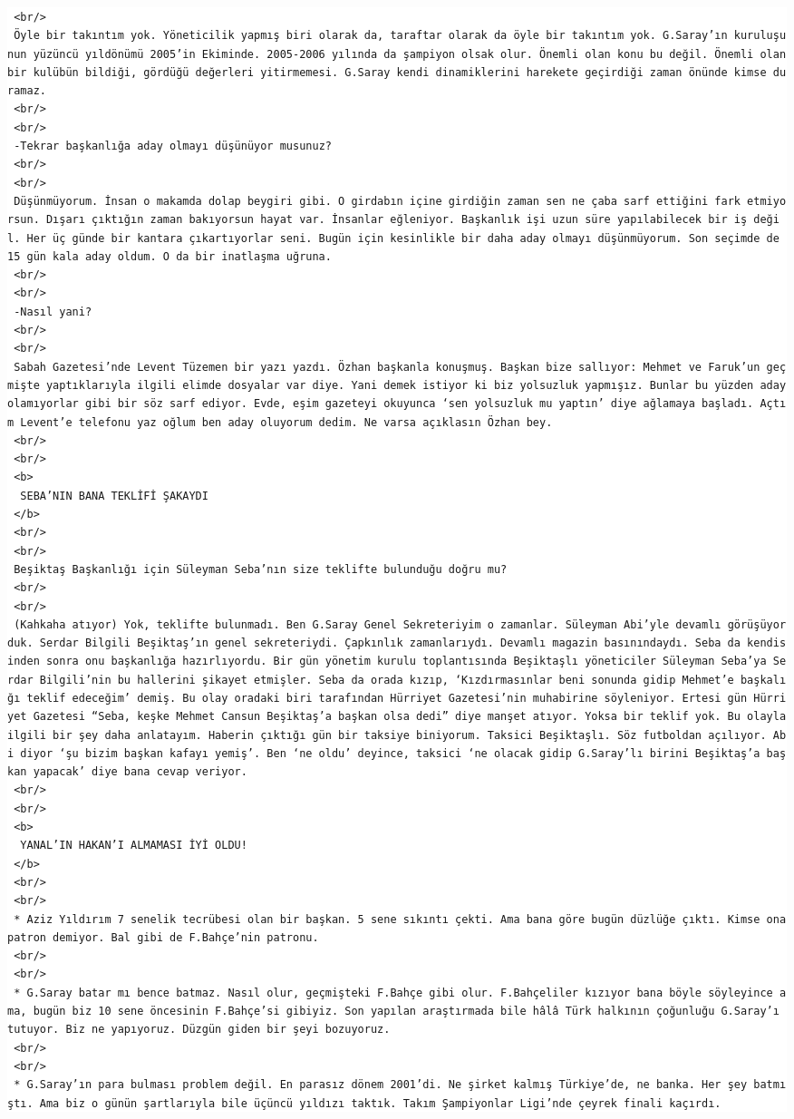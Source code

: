      <br/>
     Öyle bir takıntım yok. Yöneticilik yapmış biri olarak da, taraftar olarak da öyle bir takıntım yok. G.Saray’ın kuruluşunun yüzüncü yıldönümü 2005’in Ekiminde. 2005-2006 yılında da şampiyon olsak olur. Önemli olan konu bu değil. Önemli olan bir kulübün bildiği, gördüğü değerleri yitirmemesi. G.Saray kendi dinamiklerini harekete geçirdiği zaman önünde kimse duramaz.
     <br/>
     <br/>
     -Tekrar başkanlığa aday olmayı düşünüyor musunuz?
     <br/>
     <br/>
     Düşünmüyorum. İnsan o makamda dolap beygiri gibi. O girdabın içine girdiğin zaman sen ne çaba sarf ettiğini fark etmiyorsun. Dışarı çıktığın zaman bakıyorsun hayat var. İnsanlar eğleniyor. Başkanlık işi uzun süre yapılabilecek bir iş değil. Her üç günde bir kantara çıkartıyorlar seni. Bugün için kesinlikle bir daha aday olmayı düşünmüyorum. Son seçimde de 15 gün kala aday oldum. O da bir inatlaşma uğruna.
     <br/>
     <br/>
     -Nasıl yani?
     <br/>
     <br/>
     Sabah Gazetesi’nde Levent Tüzemen bir yazı yazdı. Özhan başkanla konuşmuş. Başkan bize sallıyor: Mehmet ve Faruk’un geçmişte yaptıklarıyla ilgili elimde dosyalar var diye. Yani demek istiyor ki biz yolsuzluk yapmışız. Bunlar bu yüzden aday olamıyorlar gibi bir söz sarf ediyor. Evde, eşim gazeteyi okuyunca ‘sen yolsuzluk mu yaptın’ diye ağlamaya başladı. Açtım Levent’e telefonu yaz oğlum ben aday oluyorum dedim. Ne varsa açıklasın Özhan bey.
     <br/>
     <br/>
     <b>
      SEBA’NIN BANA TEKLİFİ ŞAKAYDI
     </b>
     <br/>
     <br/>
     Beşiktaş Başkanlığı için Süleyman Seba’nın size teklifte bulunduğu doğru mu?
     <br/>
     <br/>
     (Kahkaha atıyor) Yok, teklifte bulunmadı. Ben G.Saray Genel Sekreteriyim o zamanlar. Süleyman Abi’yle devamlı görüşüyorduk. Serdar Bilgili Beşiktaş’ın genel sekreteriydi. Çapkınlık zamanlarıydı. Devamlı magazin basınındaydı. Seba da kendisinden sonra onu başkanlığa hazırlıyordu. Bir gün yönetim kurulu toplantısında Beşiktaşlı yöneticiler Süleyman Seba’ya Serdar Bilgili’nin bu hallerini şikayet etmişler. Seba da orada kızıp, ‘Kızdırmasınlar beni sonunda gidip Mehmet’e başkalığı teklif edeceğim’ demiş. Bu olay oradaki biri tarafından Hürriyet Gazetesi’nin muhabirine söyleniyor. Ertesi gün Hürriyet Gazetesi “Seba, keşke Mehmet Cansun Beşiktaş’a başkan olsa dedi” diye manşet atıyor. Yoksa bir teklif yok. Bu olayla ilgili bir şey daha anlatayım. Haberin çıktığı gün bir taksiye biniyorum. Taksici Beşiktaşlı. Söz futboldan açılıyor. Abi diyor ‘şu bizim başkan kafayı yemiş’. Ben ‘ne oldu’ deyince, taksici ‘ne olacak gidip G.Saray’lı birini Beşiktaş’a başkan yapacak’ diye bana cevap veriyor.
     <br/>
     <br/>
     <b>
      YANAL’IN HAKAN’I ALMAMASI İYİ OLDU!
     </b>
     <br/>
     <br/>
     * Aziz Yıldırım 7 senelik tecrübesi olan bir başkan. 5 sene sıkıntı çekti. Ama bana göre bugün düzlüğe çıktı. Kimse ona patron demiyor. Bal gibi de F.Bahçe’nin patronu.
     <br/>
     <br/>
     * G.Saray batar mı bence batmaz. Nasıl olur, geçmişteki F.Bahçe gibi olur. F.Bahçeliler kızıyor bana böyle söyleyince ama, bugün biz 10 sene öncesinin F.Bahçe’si gibiyiz. Son yapılan araştırmada bile hâlâ Türk halkının çoğunluğu G.Saray’ı tutuyor. Biz ne yapıyoruz. Düzgün giden bir şeyi bozuyoruz.
     <br/>
     <br/>
     * G.Saray’ın para bulması problem değil. En parasız dönem 2001’di. Ne şirket kalmış Türkiye’de, ne banka. Her şey batmıştı. Ama biz o günün şartlarıyla bile üçüncü yıldızı taktık. Takım Şampiyonlar Ligi’nde çeyrek finali kaçırdı.